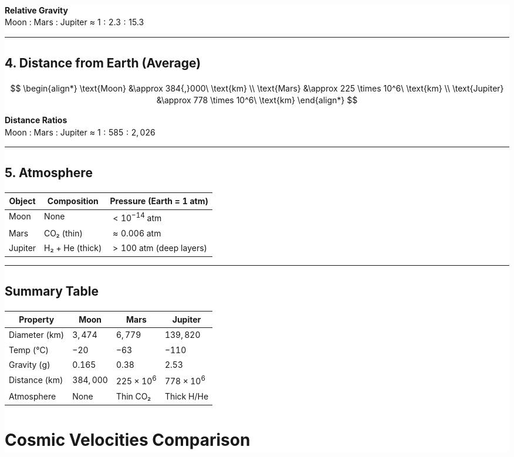 **Relative Gravity**  
Moon : Mars : Jupiter ≈ $1 : 2.3 : 15.3$

---

## 4. Distance from Earth (Average)

$$
\begin{align*}
\text{Moon} &\approx 384{,}000\ \text{km} \\
\text{Mars} &\approx 225 \times 10^6\ \text{km} \\
\text{Jupiter} &\approx 778 \times 10^6\ \text{km}
\end{align*}
$$

**Distance Ratios**  
Moon : Mars : Jupiter  ≈ $1 : 585 : 2{,}026$

---

## 5. Atmosphere

| Object   | Composition        | Pressure (Earth = 1 atm) |
|----------|--------------------|---------------------------|
| Moon     | None               | $< 10^{-14} \ \text{atm}$ |
| Mars     | CO₂ (thin)         | $\approx 0.006 \ \text{atm}$ |
| Jupiter  | H₂ + He (thick)    | $> 100 \ \text{atm}$ (deep layers)

---

## Summary Table

| Property         | Moon         | Mars         | Jupiter        |
|------------------|--------------|--------------|----------------|
| Diameter (km)    | $3{,}474$  | $6{,}779$  | $139{,}820$  |
| Temp (°C)        | $-20$      | $-63$      | $-110$       |
| Gravity (g)      | $0.165$    | $0.38$     | $2.53$      |
| Distance (km)    | $384{,}000$| $225 \times 10^6$ | $778 \times 10^6$ |
| Atmosphere       | None         | Thin CO₂     | Thick H/He     |

# Cosmic Velocities Comparison 
